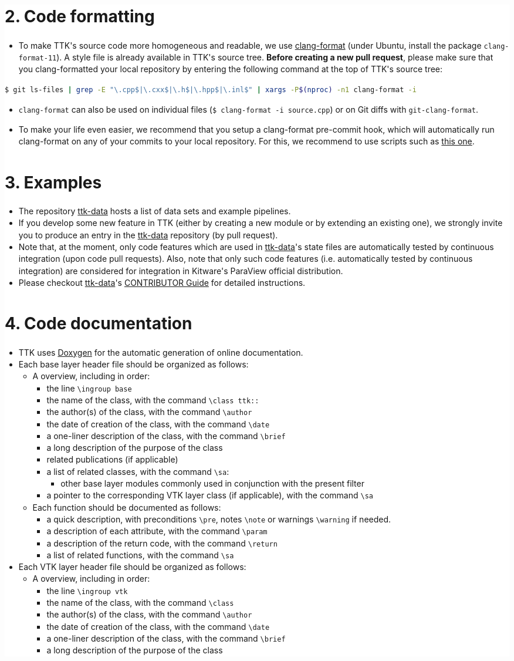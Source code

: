 # 2. Code formatting
  - To make TTK's source code more homogeneous and readable, we use [clang-format](https://clang.llvm.org/docs/ClangFormat.html) (under Ubuntu, install the package <code>clang-format-11</code>). A style file is already available in TTK's source tree.
**Before creating a new pull request**, please make sure that you clang-formatted your local
repository by entering the following command at the top of TTK's source tree:

```sh
$ git ls-files | grep -E "\.cpp$|\.cxx$|\.h$|\.hpp$|\.inl$" | xargs -P$(nproc) -n1 clang-format -i
```

  - `clang-format` can also be used on individual files (`$
    clang-format -i source.cpp`) or on Git diffs with
    `git-clang-format`.

  - To make your life even easier, we recommend that you setup a clang-format pre-commit hook, which will automatically run clang-format on any of your commits to your local repository.
For this, we recommend to use scripts such as [this one](https://github.com/barisione/clang-format-hooks/).

# 3. Examples
- The repository [ttk-data](https://github.com/topology-tool-kit/ttk-data) hosts a list of data sets and example pipelines.
- If you develop some new feature in TTK (either by creating a new module or by extending an existing one), we strongly invite you to produce an entry in the [ttk-data](https://github.com/topology-tool-kit/ttk-data) repository (by pull request).
- Note that, at the moment, only code features which are used in [ttk-data](https://github.com/topology-tool-kit/ttk-data)'s state files are automatically tested by continuous integration (upon code pull requests). Also, note that only such code features (i.e. automatically tested by continuous integration) are considered for integration in Kitware's ParaView official distribution.
- Please checkout [ttk-data](https://github.com/topology-tool-kit/ttk-data)'s [CONTRIBUTOR Guide](https://github.com/topology-tool-kit/ttk-data/blob/dev/CONTRIBUTING.md) for detailed instructions.

# 4. Code documentation
  - TTK uses [Doxygen](https://www.doxygen.nl/index.html) for the automatic generation of online documentation.
  - Each base layer header file should be organized as follows:
    - A overview, including in order:
      - the line `\ingroup base`
      - the name of the class, with the command `\class ttk::`
      - the author(s) of the class, with the command `\author`
      - the date of creation of the class, with the command `\date`
      - a one-liner description of the class, with the command `\brief`
      - a long description of the purpose of the class
      - related publications (if applicable)
      - a list of related classes, with the command `\sa`:
        - other base layer modules commonly used in conjunction with the present filter
      - a pointer to the corresponding VTK layer class (if applicable), with the command `\sa`
    - Each function should be documented as follows:
      - a quick description, with preconditions `\pre`, notes `\note` or warnings `\warning` if needed.
      - a description of each attribute, with the command `\param`
      - a description of the return code, with the command `\return`
      - a list of related functions, with the command `\sa`
  - Each VTK layer header file should be organized as follows:
    - A overview, including in order:
      - the line `\ingroup vtk`
      - the name of the class, with the command `\class`
      - the author(s) of the class, with the command `\author`
      - the date of creation of the class, with the command `\date`
      - a one-liner description of the class, with the command `\brief`
      - a long description of the purpose of the class